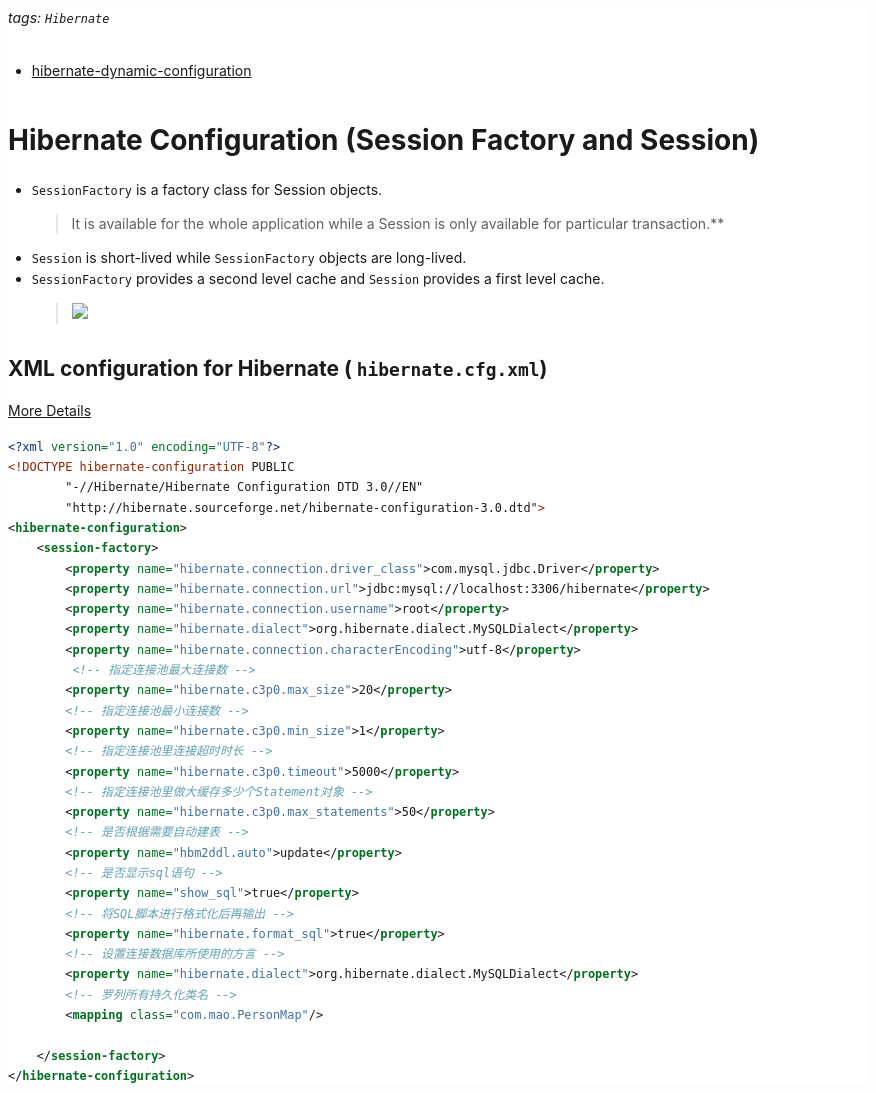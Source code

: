 ###### tags: `Hibernate`
  
- [hibernate-dynamic-configuration](https://www.codejava.net/frameworks/hibernate/hibernate-programmatic-configuration-example)   
# Hibernate Configuration (Session Factory and Session)

- `SessionFactory` is a factory class for Session objects. 
  > It is available for the whole application while a Session is only available for particular transaction.**
- `Session` is short-lived while `SessionFactory` objects are long-lived.
- `SessionFactory` provides a second level cache and `Session` provides a first level cache.
  > ![](https://i.imgur.com/Hx1qzrX.png)

## XML configuration for Hibernate ( `hibernate.cfg.xml`)
[More Details](https://www.tutorialspoint.com/hibernate/hibernate_configuration.htm)
```xml
<?xml version="1.0" encoding="UTF-8"?>
<!DOCTYPE hibernate-configuration PUBLIC
		"-//Hibernate/Hibernate Configuration DTD 3.0//EN"
		"http://hibernate.sourceforge.net/hibernate-configuration-3.0.dtd">
<hibernate-configuration>
    <session-factory>
        <property name="hibernate.connection.driver_class">com.mysql.jdbc.Driver</property>
        <property name="hibernate.connection.url">jdbc:mysql://localhost:3306/hibernate</property>
        <property name="hibernate.connection.username">root</property>
        <property name="hibernate.dialect">org.hibernate.dialect.MySQLDialect</property>
        <property name="hibernate.connection.characterEncoding">utf-8</property>
         <!-- 指定连接池最大连接数 -->
        <property name="hibernate.c3p0.max_size">20</property>
        <!-- 指定连接池最小连接数 -->
        <property name="hibernate.c3p0.min_size">1</property>
        <!-- 指定连接池里连接超时时长 -->
        <property name="hibernate.c3p0.timeout">5000</property>
        <!-- 指定连接池里做大缓存多少个Statement对象 -->
        <property name="hibernate.c3p0.max_statements">50</property>
        <!-- 是否根据需要自动建表 -->
        <property name="hbm2ddl.auto">update</property>
        <!-- 是否显示sql语句 -->
        <property name="show_sql">true</property>
        <!-- 将SQL脚本进行格式化后再输出 -->
        <property name="hibernate.format_sql">true</property>
        <!-- 设置连接数据库所使用的方言 -->
        <property name="hibernate.dialect">org.hibernate.dialect.MySQLDialect</property>
        <!-- 罗列所有持久化类名 -->   
        <mapping class="com.mao.PersonMap"/> 
       
    </session-factory>
</hibernate-configuration>
```
